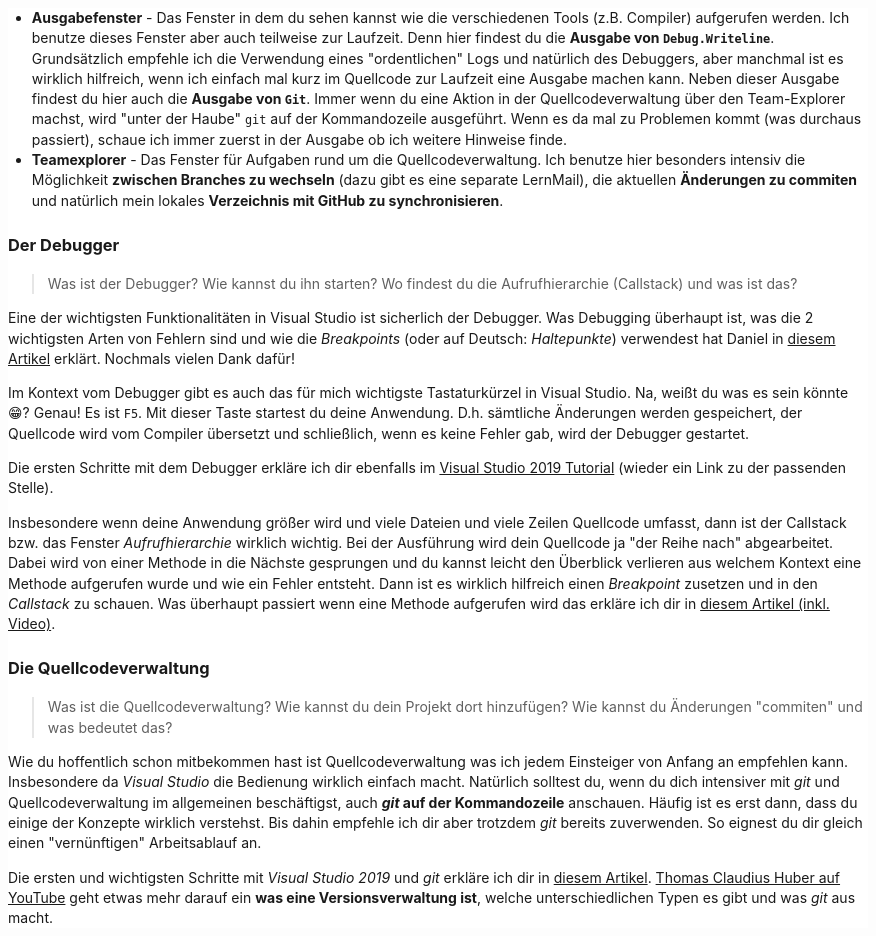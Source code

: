   - **Ausgabefenster** - Das Fenster in dem du sehen kannst wie die verschiedenen Tools (z.B. Compiler) aufgerufen werden. Ich benutze dieses Fenster aber auch teilweise zur Laufzeit. Denn hier findest du die **Ausgabe von `Debug.Writeline`**. Grundsätzlich empfehle ich die Verwendung eines "ordentlichen" Logs und natürlich des Debuggers, aber manchmal ist es wirklich hilfreich, wenn ich einfach mal kurz im Quellcode zur Laufzeit eine Ausgabe machen kann. Neben dieser Ausgabe findest du hier auch die **Ausgabe von `Git`**. Immer wenn du eine Aktion in der Quellcodeverwaltung über den Team-Explorer machst, wird "unter der Haube" `git` auf der Kommandozeile ausgeführt. Wenn es da mal zu Problemen kommt (was durchaus passiert), schaue ich immer zuerst in der Ausgabe ob ich weitere Hinweise finde.
  - **Teamexplorer** - Das Fenster für Aufgaben rund um die Quellcodeverwaltung. Ich benutze hier besonders intensiv die Möglichkeit **zwischen Branches zu wechseln** (dazu gibt es eine separate LernMail), die aktuellen **Änderungen zu commiten** und natürlich mein lokales **Verzeichnis mit GitHub zu synchronisieren**.

### Der Debugger
> Was ist der Debugger? Wie kannst du ihn starten? Wo findest du die Aufrufhierarchie (Callstack) und was ist das?

Eine der wichtigsten Funktionalitäten in Visual Studio ist sicherlich der Debugger. Was Debugging überhaupt ist, was die 2 wichtigsten Arten von Fehlern sind und wie die *Breakpoints* (oder auf Deutsch: *Haltepunkte*) verwendest hat Daniel in [diesem Artikel](https://www.lernmoment.de/alle/was-bedeutet-debuggen/) erklärt. Nochmals vielen Dank dafür!

Im Kontext vom Debugger gibt es auch das für mich wichtigste Tastaturkürzel in Visual Studio. Na, weißt du was es sein könnte 😁? Genau! Es ist `F5`. Mit dieser Taste startest du deine Anwendung. D.h. sämtliche Änderungen werden gespeichert, der Quellcode wird vom Compiler übersetzt und schließlich, wenn es keine Fehler gab, wird der Debugger gestartet.

Die ersten Schritte mit dem Debugger erkläre ich dir ebenfalls im [Visual Studio 2019 Tutorial](https://youtu.be/xhD1HCVj5V0?t=3486) (wieder ein Link zu der passenden Stelle).

Insbesondere wenn deine Anwendung größer wird und viele Dateien und viele Zeilen Quellcode umfasst, dann ist der Callstack bzw. das Fenster *Aufrufhierarchie* wirklich wichtig. Bei der Ausführung wird dein Quellcode ja "der Reihe nach" abgearbeitet. Dabei wird von einer Methode in die Nächste gesprungen und du kannst leicht den Überblick verlieren aus welchem Kontext eine Methode aufgerufen wurde und wie ein Fehler entsteht. Dann ist es wirklich hilfreich einen *Breakpoint* zusetzen und in den *Callstack* zu schauen. Was überhaupt passiert wenn eine Methode aufgerufen wird das erkläre ich dir in [diesem Artikel (inkl. Video)](https://www.lernmoment.de/csharp-tutorial-deutsch/methodenaufruf-und-stack/).

### Die Quellcodeverwaltung
> Was ist die Quellcodeverwaltung? Wie kannst du dein Projekt dort hinzufügen? Wie kannst du Änderungen "commiten" und was bedeutet das?

Wie du hoffentlich schon mitbekommen hast ist Quellcodeverwaltung was ich jedem Einsteiger von Anfang an empfehlen kann. Insbesondere da *Visual Studio* die Bedienung wirklich einfach macht. Natürlich solltest du, wenn du dich intensiver mit *git* und Quellcodeverwaltung im allgemeinen beschäftigst, auch ***git* auf der Kommandozeile** anschauen. Häufig ist es erst dann, dass du einige der Konzepte wirklich verstehst. Bis dahin empfehle ich dir aber trotzdem *git* bereits zuverwenden. So eignest du dir gleich einen "vernünftigen" Arbeitsablauf an.

Die ersten und wichtigsten Schritte mit *Visual Studio 2019* und *git* erkläre ich dir in [diesem Artikel](https://www.lernmoment.de/alle/git-mit-visual-studio-2019/). [Thomas Claudius Huber auf YouTube](https://youtu.be/Yfz1EZ_YLhE) geht etwas mehr darauf ein **was eine Versionsverwaltung ist**, welche unterschiedlichen Typen es gibt und was *git* aus macht.
